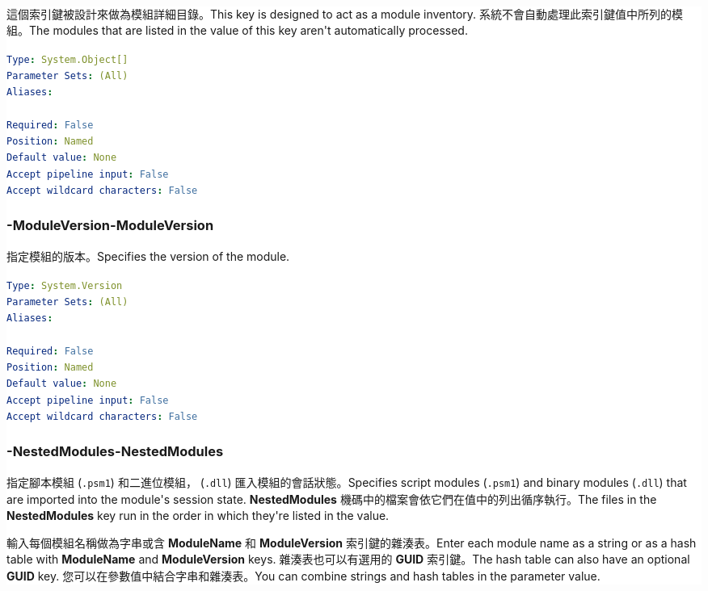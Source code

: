 <span data-ttu-id="b0b97-183">這個索引鍵被設計來做為模組詳細目錄。</span><span class="sxs-lookup"><span data-stu-id="b0b97-183">This key is designed to act as a module inventory.</span></span> <span data-ttu-id="b0b97-184">系統不會自動處理此索引鍵值中所列的模組。</span><span class="sxs-lookup"><span data-stu-id="b0b97-184">The modules that are listed in the value of this key aren't automatically processed.</span></span>

```yaml
Type: System.Object[]
Parameter Sets: (All)
Aliases:

Required: False
Position: Named
Default value: None
Accept pipeline input: False
Accept wildcard characters: False
```

### <span data-ttu-id="b0b97-185">-ModuleVersion</span><span class="sxs-lookup"><span data-stu-id="b0b97-185">-ModuleVersion</span></span>

<span data-ttu-id="b0b97-186">指定模組的版本。</span><span class="sxs-lookup"><span data-stu-id="b0b97-186">Specifies the version of the module.</span></span>

```yaml
Type: System.Version
Parameter Sets: (All)
Aliases:

Required: False
Position: Named
Default value: None
Accept pipeline input: False
Accept wildcard characters: False
```

### <span data-ttu-id="b0b97-187">-NestedModules</span><span class="sxs-lookup"><span data-stu-id="b0b97-187">-NestedModules</span></span>

<span data-ttu-id="b0b97-188">指定腳本模組 (`.psm1`) 和二進位模組， (`.dll`) 匯入模組的會話狀態。</span><span class="sxs-lookup"><span data-stu-id="b0b97-188">Specifies script modules (`.psm1`) and binary modules (`.dll`) that are imported into the module's session state.</span></span> <span data-ttu-id="b0b97-189">**NestedModules** 機碼中的檔案會依它們在值中的列出循序執行。</span><span class="sxs-lookup"><span data-stu-id="b0b97-189">The files in the **NestedModules** key run in the order in which they're listed in the value.</span></span>

<span data-ttu-id="b0b97-190">輸入每個模組名稱做為字串或含 **ModuleName** 和 **ModuleVersion** 索引鍵的雜湊表。</span><span class="sxs-lookup"><span data-stu-id="b0b97-190">Enter each module name as a string or as a hash table with **ModuleName** and **ModuleVersion** keys.</span></span> <span data-ttu-id="b0b97-191">雜湊表也可以有選用的 **GUID** 索引鍵。</span><span class="sxs-lookup"><span data-stu-id="b0b97-191">The hash table can also have an optional **GUID** key.</span></span> <span data-ttu-id="b0b97-192">您可以在參數值中結合字串和雜湊表。</span><span class="sxs-lookup"><span data-stu-id="b0b97-192">You can combine strings and hash tables in the parameter value.</span></span>
